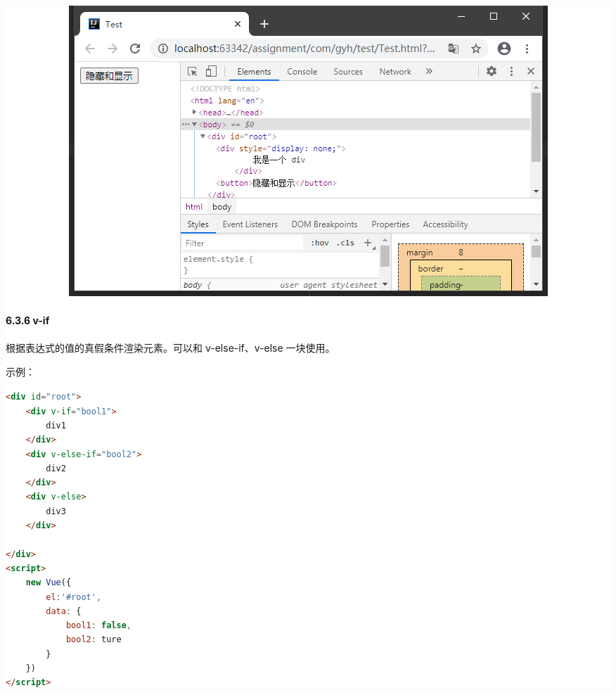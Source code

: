 <div align="center">
<img src="./img/p17.png">
</div>

#### 6.3.6 v-if

根据表达式的值的真假条件渲染元素。可以和 v-else-if、v-else 一块使用。

示例：
```html
<div id="root">
    <div v-if="bool1">
        div1
    </div>
    <div v-else-if="bool2">
        div2
    </div>
    <div v-else>
        div3
    </div>

</div>
<script>
    new Vue({
        el:'#root',
        data: {
            bool1: false,
            bool2: ture
        }
    })
</script>
```
